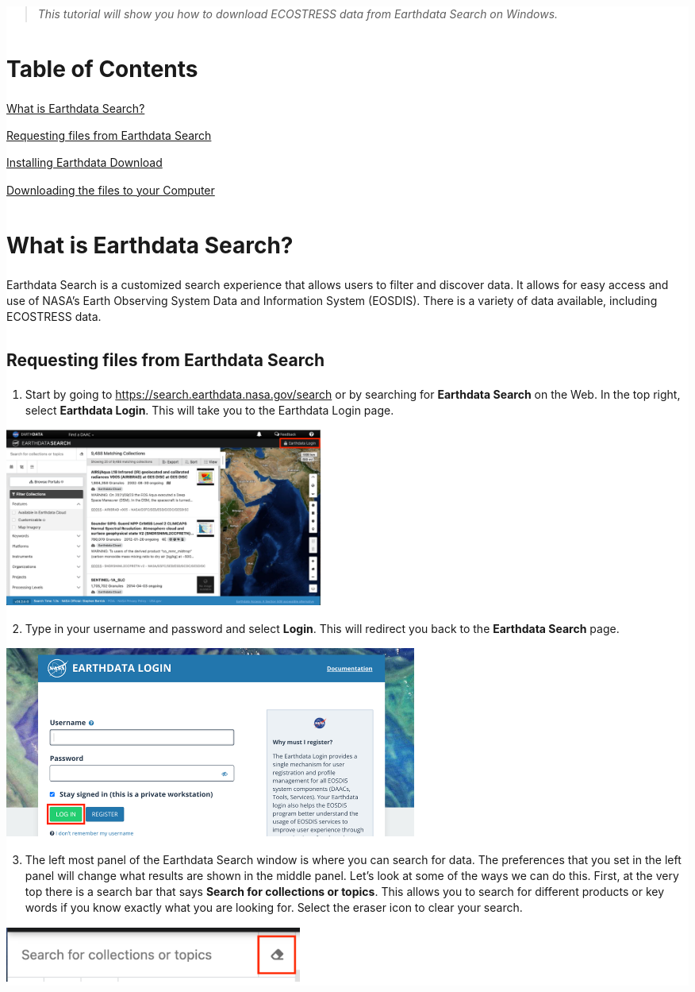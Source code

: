 > *This tutorial will show you how to download ECOSTRESS data from
> Earthdata Search on Windows.*

# Table of Contents

[What is Earthdata Search?](#what-is-earthdata-search)

[Requesting files from Earthdata Search](#requesting-files-from-earthdata-search)

[Installing Earthdata Download](#installing-earthdata-download)

[Downloading the files to your Computer](#downloading-the-files-to-your-computer)

# What is Earthdata Search?

Earthdata Search is a customized search experience that allows users to
filter and discover data. It allows for easy access and use of NASA’s
Earth Observing System Data and Information System (EOSDIS). There is a
variety of data available, including ECOSTRESS data.

## Requesting files from Earthdata Search

1.  Start by going to <https://search.earthdata.nasa.gov/search> or by
    searching for **Earthdata Search** on the Web. In the top right,
    select **Earthdata Login**. This will take you to the Earthdata
    Login page.

<img
src="07-Downloading_from_Earthdata_Search_images-Windows /media/image1.png"
style="width:4.12462in;height:2.30556in"
alt="Graphical user interface, application, website Description automatically generated" />

2.  Type in your username and password and select **Login**. This will
    redirect you back to the **Earthdata Search** page.

<img
src="07-Downloading_from_Earthdata_Search_images-Windows /media/image2.png"
style="width:5.35068in;height:2.46897in"
alt="Graphical user interface, text, application, website Description automatically generated" />

3.  The left most panel of the Earthdata Search window is where you can
    search for data. The preferences that you set in the left panel will
    change what results are shown in the middle panel. Let’s look at
    some of the ways we can do this. First, at the very top there is a
    search bar that says **Search for collections or topics**. This
    allows you to search for different products or key words if you know
    exactly what you are looking for. Select the eraser icon to clear
    your search.

<img
src="07-Downloading_from_Earthdata_Search_images-Windows /media/image3.png"
style="width:3.85417in;height:0.71096in"
alt="Graphical user interface Description automatically generated with low confidence" />
